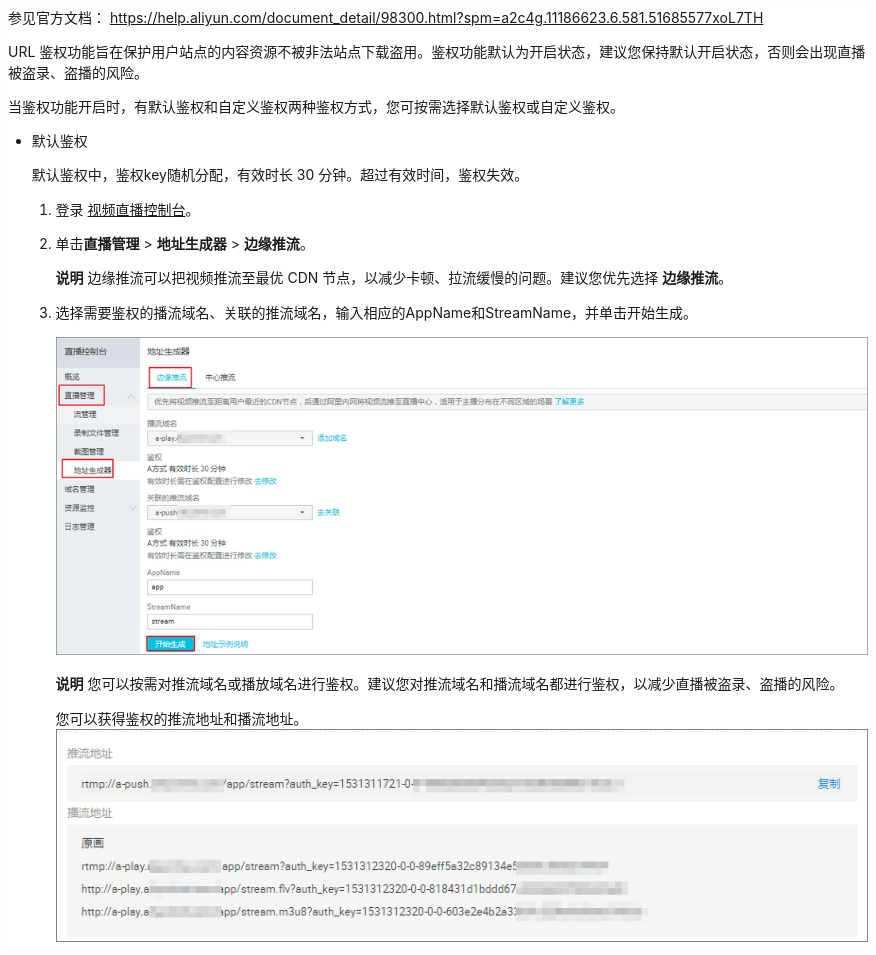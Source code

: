 参见官方文档： <https://help.aliyun.com/document_detail/98300.html?spm=a2c4g.11186623.6.581.51685577xoL7TH>

URL 鉴权功能旨在保护用户站点的内容资源不被非法站点下载盗用。鉴权功能默认为开启状态，建议您保持默认开启状态，否则会出现直播被盗录、盗播的风险。

当鉴权功能开启时，有默认鉴权和自定义鉴权两种鉴权方式，您可按需选择默认鉴权或自定义鉴权。

- 默认鉴权

  默认鉴权中，鉴权key随机分配，有效时长 30 分钟。超过有效时间，鉴权失效。

  1. 登录 [视频直播控制台](https://home.console.aliyun.com/new#/)。

  2. 单击**直播管理** > **地址生成器** > **边缘推流**。

     **说明** 边缘推流可以把视频推流至最优 CDN 节点，以减少卡顿、拉流缓慢的问题。建议您优先选择 **边缘推流**。

  3. 选择需要鉴权的播流域名、关联的推流域名，输入相应的AppName和StreamName，并单击开始生成。

     ![img](img/154391689133174_zh-CN.png)

     

     **说明** 您可以按需对推流域名或播放域名进行鉴权。建议您对推流域名和播流域名都进行鉴权，以减少直播被盗录、盗播的风险。

     您可以获得鉴权的推流地址和播流地址。
     ![img](img/154391689133175_zh-CN.png)
